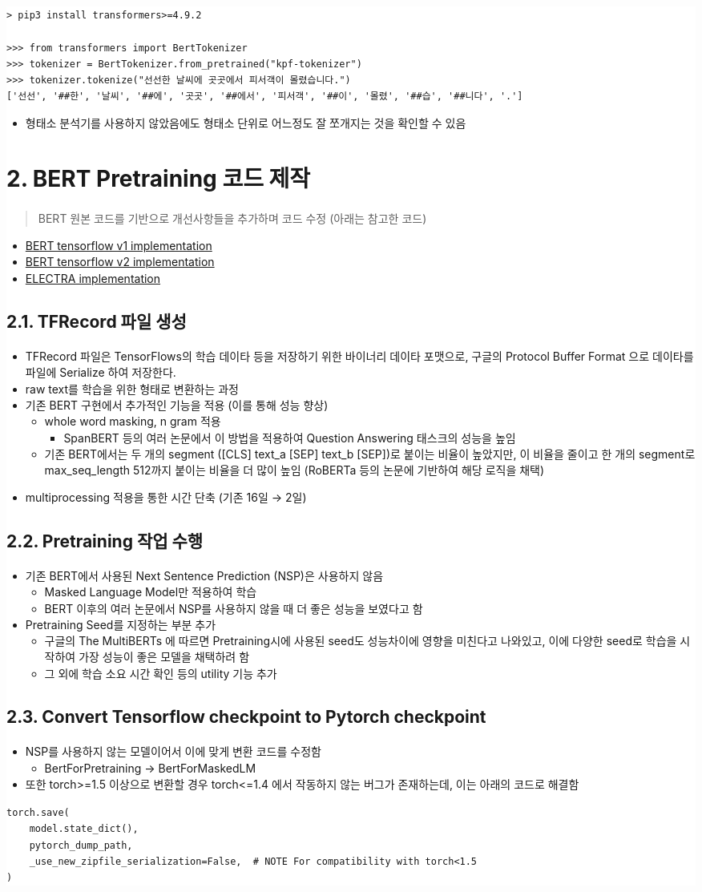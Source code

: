 ```
> pip3 install transformers>=4.9.2

>>> from transformers import BertTokenizer
>>> tokenizer = BertTokenizer.from_pretrained("kpf-tokenizer")
>>> tokenizer.tokenize("선선한 날씨에 곳곳에서 피서객이 몰렸습니다.")
['선선', '##한', '날씨', '##에', '곳곳', '##에서', '피서객', '##이', '몰렸', '##습', '##니다', '.']
```
* 형태소 분석기를 사용하지 않았음에도 형태소 단위로 어느정도 잘 쪼개지는 것을 확인할 수 있음

# 2. BERT Pretraining 코드 제작
> BERT 원본 코드를 기반으로 개선사항들을 추가하며 코드 수정 (아래는 참고한 코드)
* [BERT tensorflow v1 implementation](https://github.com/google-research/bert)
* [BERT tensorflow v2 implementation](https://github.com/tensorflow/models/tree/d4c5f8975a7b89f01421101882bc8922642c2314/official/nlp/bert)
* [ELECTRA implementation](https://github.com/google-research/electra)

## 2.1. TFRecord 파일 생성
* TFRecord 파일은 TensorFlows의 학습 데이타 등을 저장하기 위한 바이너리 데이타 포맷으로, 구글의 Protocol Buffer Format 으로 데이타를 파일에 Serialize 하여 저장한다.
* raw text를 학습을 위한 형태로 변환하는 과정
* 기존 BERT 구현에서 추가적인 기능을 적용 (이를 통해 성능 향상)
  - whole word masking, n gram 적용
    - SpanBERT 등의 여러 논문에서 이 방법을 적용하여 Question Answering 태스크의 성능을 높임
  - 기존 BERT에서는 두 개의 segment ([CLS] text_a [SEP] text_b [SEP])로 붙이는 비율이 높았지만, 이 비율을 줄이고 한 개의 segment로 max_seq_length 512까지 붙이는 비율을 더 많이 높임 (RoBERTa 등의 논문에 기반하여 해당 로직을 채택)
- multiprocessing 적용을 통한 시간 단축 (기존 16일 → 2일)

## 2.2. Pretraining 작업 수행
* 기존 BERT에서 사용된 Next Sentence Prediction (NSP)은 사용하지 않음
  - Masked Language Model만 적용하여 학습
  - BERT 이후의 여러 논문에서 NSP를 사용하지 않을 때 더 좋은 성능을 보였다고 함
* Pretraining Seed를 지정하는 부분 추가
  - 구글의 The MultiBERTs 에 따르면 Pretraining시에 사용된 seed도 성능차이에 영향을 미친다고 나와있고, 이에 다양한 seed로 학습을 시작하여 가장 성능이 좋은 모델을 채택하려 함
  - 그 외에 학습 소요 시간 확인 등의 utility 기능 추가

## 2.3. Convert Tensorflow checkpoint to Pytorch checkpoint
* NSP를 사용하지 않는 모델이어서 이에 맞게 변환 코드를 수정함
  - BertForPretraining → BertForMaskedLM
* 또한 torch>=1.5 이상으로 변환할 경우 torch<=1.4 에서 작동하지 않는 버그가 존재하는데, 이는 아래의 코드로 해결함
```
torch.save(
    model.state_dict(),
    pytorch_dump_path,
    _use_new_zipfile_serialization=False,  # NOTE For compatibility with torch<1.5
)
```
